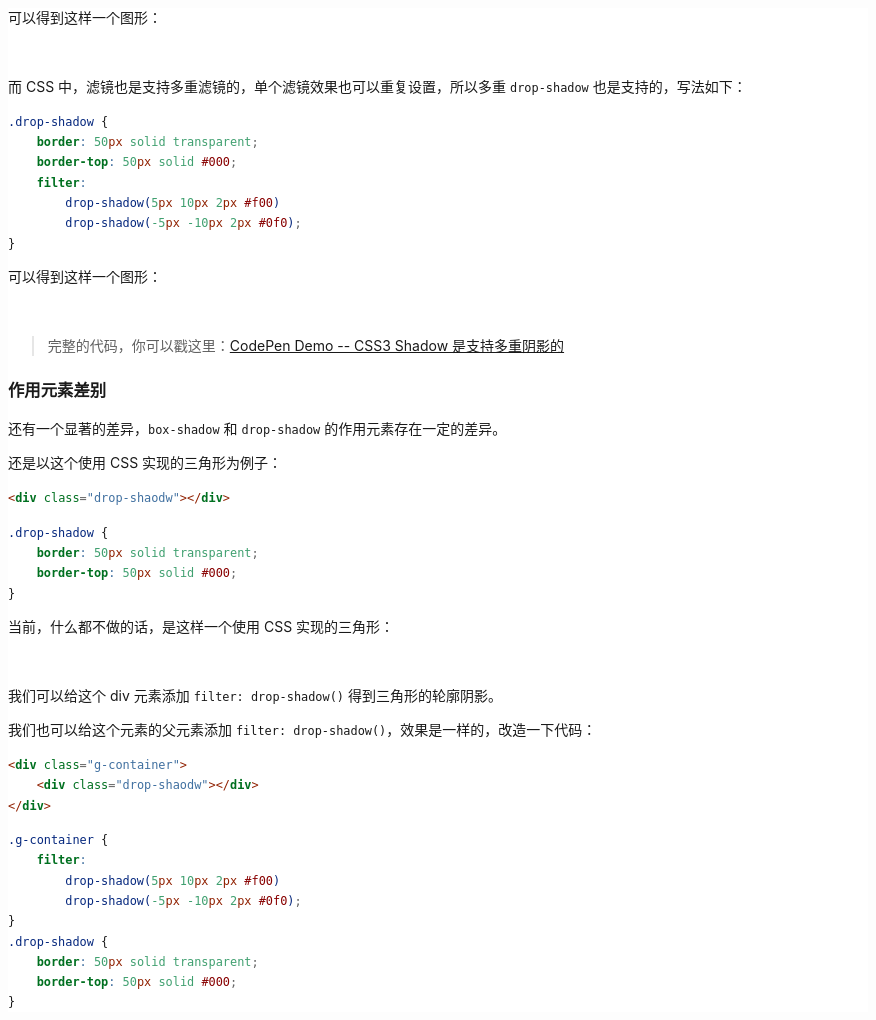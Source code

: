 可以得到这样一个图形：

<p align=center><img src="https://p3-juejin.byteimg.com/tos-cn-i-k3u1fbpfcp/53b0324bf7874b979ac2080d94a43151~tplv-k3u1fbpfcp-zoom-1.image" alt=""  /></p>

而 CSS 中，滤镜也是支持多重滤镜的，单个滤镜效果也可以重复设置，所以多重 `drop-shadow` 也是支持的，写法如下：

```CSS
.drop-shadow {
    border: 50px solid transparent;
    border-top: 50px solid #000;
    filter: 
        drop-shadow(5px 10px 2px #f00)
        drop-shadow(-5px -10px 2px #0f0);
}
```

可以得到这样一个图形：

<p align=center><img src="https://p3-juejin.byteimg.com/tos-cn-i-k3u1fbpfcp/7d35d6c5fc3d446ca07bb034fbe2de89~tplv-k3u1fbpfcp-zoom-1.image" alt=""  /></p>

> 完整的代码，你可以戳这里：[CodePen Demo -- CSS3 Shadow 是支持多重阴影的](https://codepen.io/Chokcoco/pen/qBJZmWM)


### 作用元素差别

还有一个显著的差异，`box-shadow` 和 `drop-shadow` 的作用元素存在一定的差异。

还是以这个使用 CSS 实现的三角形为例子：

```HTML
<div class="drop-shaodw"></div>
```

```CSS
.drop-shadow {
    border: 50px solid transparent;
    border-top: 50px solid #000;
}
```

当前，什么都不做的话，是这样一个使用 CSS 实现的三角形：

<p align=center><img src="https://p3-juejin.byteimg.com/tos-cn-i-k3u1fbpfcp/51e90da31c004bfe87eb5dcb67d11710~tplv-k3u1fbpfcp-zoom-1.image" alt=""  /></p>

我们可以给这个 div 元素添加 `filter: drop-shadow()` 得到三角形的轮廓阴影。

我们也可以给这个元素的父元素添加 `filter: drop-shadow()`，效果是一样的，改造一下代码：

```HTML
<div class="g-container">
    <div class="drop-shaodw"></div>
</div>
```

```CSS
.g-container {
    filter: 
        drop-shadow(5px 10px 2px #f00)
        drop-shadow(-5px -10px 2px #0f0);
}
.drop-shadow {
    border: 50px solid transparent;
    border-top: 50px solid #000;    
}
```
